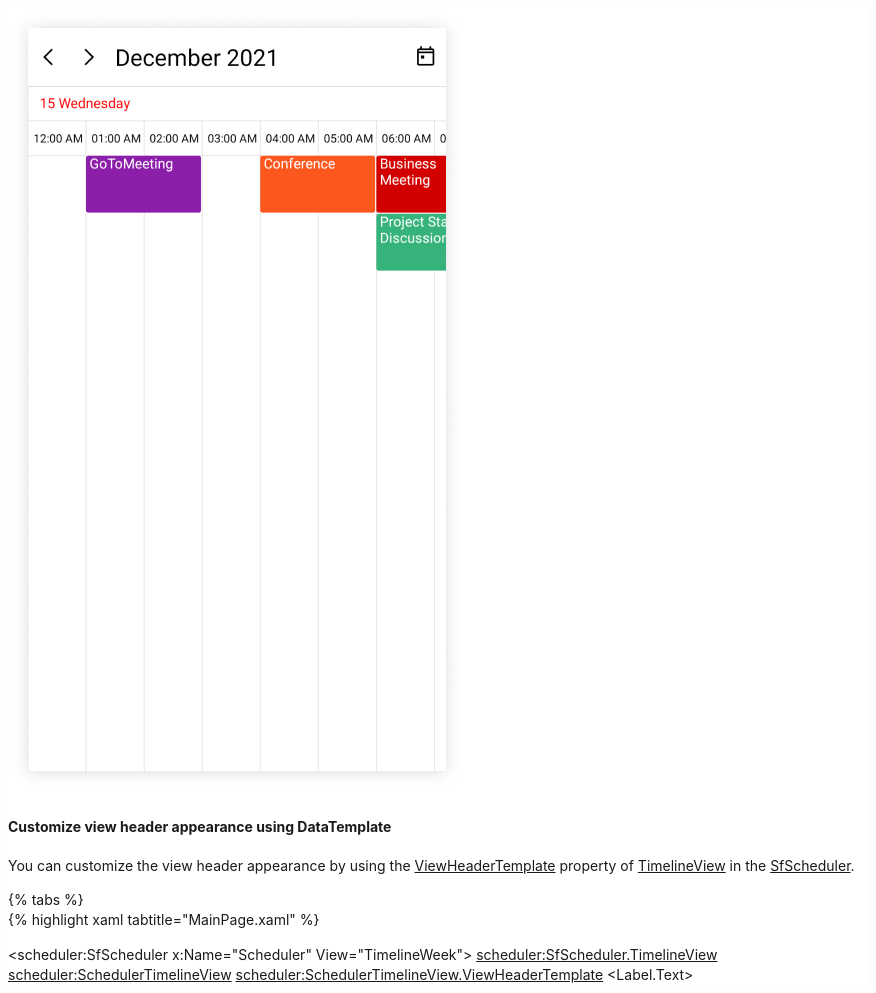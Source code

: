 ![customize-view-header-text-style-in-maui-scheduler](images/timeline-views/customize-view-header-text-style-in-maui-scheduler.png)

#### Customize view header appearance using DataTemplate

You can customize the view header appearance by using the [ViewHeaderTemplate](https://help.syncfusion.com/cr/maui/Syncfusion.Maui.Scheduler.SchedulerTimeSlotView.html#Syncfusion_Maui_Scheduler_SchedulerTimeSlotView_ViewHeaderTemplate) property of [TimelineView](https://help.syncfusion.com/cr/maui/Syncfusion.Maui.Scheduler.SchedulerTimelineView.html) in the [SfScheduler](https://help.syncfusion.com/cr/maui/Syncfusion.Maui.Scheduler.SfScheduler.html).

{% tabs %}  
{% highlight xaml tabtitle="MainPage.xaml" %}    

 <scheduler:SfScheduler x:Name="Scheduler" 
                        View="TimelineWeek">
    <scheduler:SfScheduler.TimelineView>
        <scheduler:SchedulerTimelineView>
            <scheduler:SchedulerTimelineView.ViewHeaderTemplate>
                <DataTemplate>
                    <Grid x:Name="grid" Background="MediumPurple" >
                        <Label x:Name="label" HorizontalOptions="Start" VerticalOptions="Center"  TextColor="White" >
                            <Label.Text>
                                <MultiBinding StringFormat = "{}{0:dd} {1:ddd}" >
                                    <Binding />
                                    <Binding />